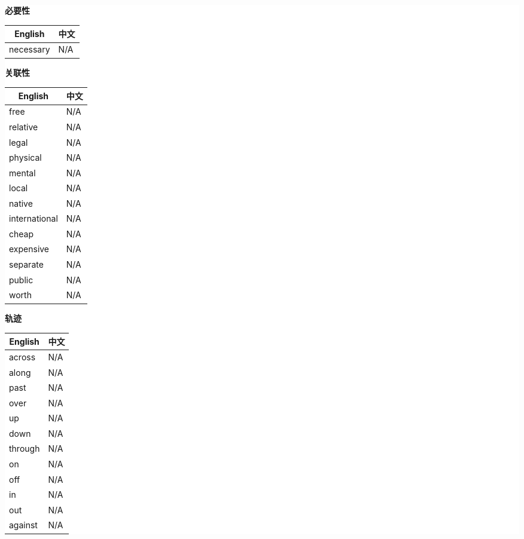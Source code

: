 **必要性**

| English | 中文 |
| --- | --- |
| necessary | N/A |

**关联性**

| English | 中文 |
| --- | --- |
| free | N/A |
| relative | N/A |
| legal | N/A |
| physical | N/A |
| mental | N/A |
| local | N/A |
| native | N/A |
| international | N/A |
| cheap | N/A |
| expensive | N/A |
| separate | N/A |
| public | N/A |
| worth | N/A |

**轨迹**

| English | 中文 |
| --- | --- |
| across | N/A |
| along | N/A |
| past | N/A |
| over | N/A |
| up | N/A |
| down | N/A |
| through | N/A |
| on | N/A |
| off | N/A |
| in | N/A |
| out | N/A |
| against | N/A |
